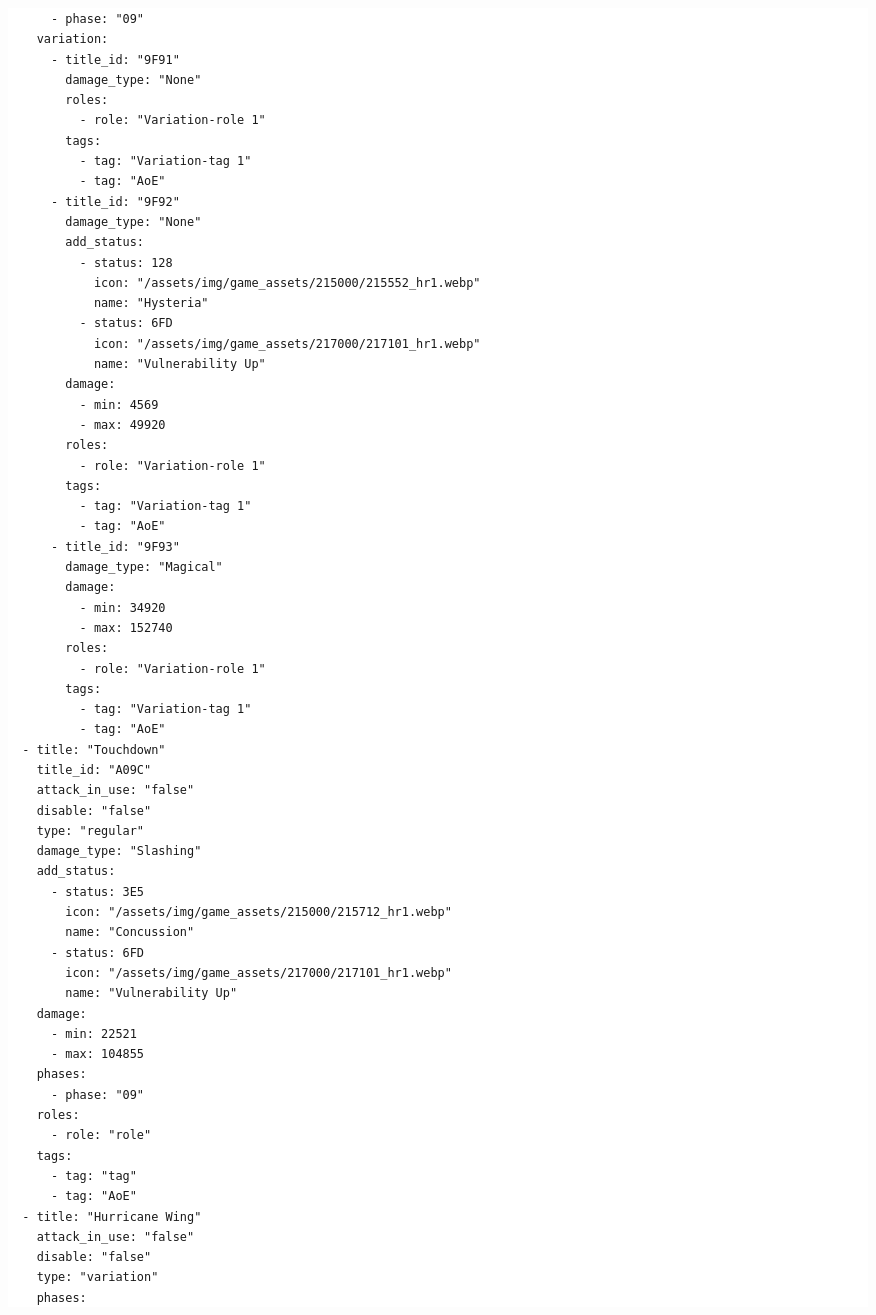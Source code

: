           - phase: "09"
        variation:
          - title_id: "9F91"
            damage_type: "None"
            roles:
              - role: "Variation-role 1"
            tags:
              - tag: "Variation-tag 1"
              - tag: "AoE"
          - title_id: "9F92"
            damage_type: "None"
            add_status:
              - status: 128
                icon: "/assets/img/game_assets/215000/215552_hr1.webp"
                name: "Hysteria"
              - status: 6FD
                icon: "/assets/img/game_assets/217000/217101_hr1.webp"
                name: "Vulnerability Up"
            damage:
              - min: 4569
              - max: 49920
            roles:
              - role: "Variation-role 1"
            tags:
              - tag: "Variation-tag 1"
              - tag: "AoE"
          - title_id: "9F93"
            damage_type: "Magical"
            damage:
              - min: 34920
              - max: 152740
            roles:
              - role: "Variation-role 1"
            tags:
              - tag: "Variation-tag 1"
              - tag: "AoE"
      - title: "Touchdown"
        title_id: "A09C"
        attack_in_use: "false"
        disable: "false"
        type: "regular"
        damage_type: "Slashing"
        add_status:
          - status: 3E5
            icon: "/assets/img/game_assets/215000/215712_hr1.webp"
            name: "Concussion"
          - status: 6FD
            icon: "/assets/img/game_assets/217000/217101_hr1.webp"
            name: "Vulnerability Up"
        damage:
          - min: 22521
          - max: 104855
        phases:
          - phase: "09"
        roles:
          - role: "role"
        tags:
          - tag: "tag"
          - tag: "AoE"
      - title: "Hurricane Wing"
        attack_in_use: "false"
        disable: "false"
        type: "variation"
        phases: